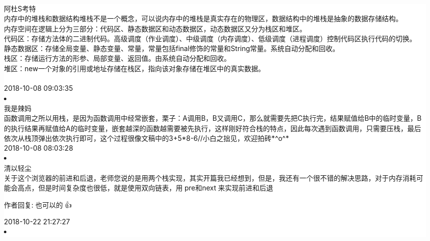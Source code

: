 <div class="_36ChpWj4_0">
  <div class="_2zFoi7sd_0"><span>阿杜S考特</span>
  </div>
  <div class="_2_QraFYR_0">        内存中的堆栈和数据结构堆栈不是一个概念，可以说内存中的堆栈是真实存在的物理区，数据结构中的堆栈是抽象的数据存储结构。<br>        内存空间在逻辑上分为三部分：代码区、静态数据区和动态数据区，动态数据区又分为栈区和堆区。<br>代码区：存储方法体的二进制代码。高级调度（作业调度）、中级调度（内存调度）、低级调度（进程调度）控制代码区执行代码的切换。<br>静态数据区：存储全局变量、静态变量、常量，常量包括final修饰的常量和String常量。系统自动分配和回收。<br>栈区：存储运行方法的形参、局部变量、返回值。由系统自动分配和回收。<br>堆区：new一个对象的引用或地址存储在栈区，指向该对象存储在堆区中的真实数据。<br><br></div>
  <div class="_10o3OAxT_0">
    
  </div>
  <div class="_3klNVc4Z_0">
    <div class="_3Hkula0k_0">2018-10-08 09:03:35</div>
  </div>
</div>
</div>
</li>
<li>
<div class="_2sjJGcOH_0">
  
<div class="_36ChpWj4_0">
  <div class="_2zFoi7sd_0"><span>我是辣妈</span>
  </div>
  <div class="_2_QraFYR_0">函数调用之所以用栈，是因为函数调用中经常嵌套，栗子：A调用B，B又调用C，那么就需要先把C执行完，结果赋值给B中的临时变量，B的执行结果再赋值给A的临时变量，嵌套越深的函数越需要被先执行，这样刚好符合栈的特点，因此每次遇到函数调用，只需要压栈，最后依次从栈顶弹出依次执行即可，这个过程很像文稿中的3+5*8-6&#47;&#47;小白之拙见，欢迎拍砖*^o^*</div>
  <div class="_10o3OAxT_0">
    
  </div>
  <div class="_3klNVc4Z_0">
    <div class="_3Hkula0k_0">2018-10-08 08:03:28</div>
  </div>
</div>
</div>
</li>
<li>
<div class="_2sjJGcOH_0">
  
<div class="_36ChpWj4_0">
  <div class="_2zFoi7sd_0"><span>清以轻尘</span>
  </div>
  <div class="_2_QraFYR_0">关于这个浏览器的前进和后退，老师您说的是用两个栈实现，其实开篇我已经想到，但是，我还有一个很不错的解决思路，对于内存消耗可能会高点，但是时间复杂度也很低，就是使用双向链表，用 pre和next 来实现前进和后退</div>
  <div class="_10o3OAxT_0">
    <p class="_3KxQPN3V_0">作者回复: 也可以的 👍</p>
  </div>
  <div class="_3klNVc4Z_0">
    <div class="_3Hkula0k_0">2018-10-22 21:27:27</div>
  </div>
</div>
</div>
</li>
<li>
<div class="_2sjJGcOH_0">
  